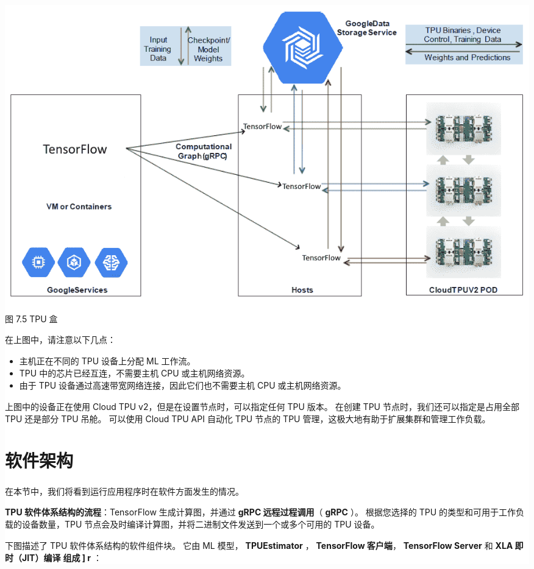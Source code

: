![](img/c0154d1a-5abb-4379-a5a2-37e6f85b5ab1.png)

图 7.5 TPU 盒

在上图中，请注意以下几点：

*   主机正在不同的 TPU 设备上分配 ML 工作流。
*   TPU 中的芯片已经互连，不需要主机 CPU 或主机网络资源。
*   由于 TPU 设备通过高速带宽网络连接，因此它们也不需要主机 CPU 或主机网络资源。

上图中的设备正在使用 Cloud TPU v2，但是在设置节点时，可以指定任何 TPU 版本。 在创建 TPU 节点时，我们还可以指定是占用全部 TPU 还是部分 TPU 吊舱。 可以使用 Cloud TPU API 自动化 TPU 节点的 TPU 管理，这极大地有助于扩展集群和管理工作负载。

# 软件架构

在本节中，我们将看到运行应用程序时在软件方面发生的情况。

**TPU 软件体系结构的流程**：TensorFlow 生成计算图，并通过 **gRPC 远程过程调用**（ **gRPC** ）。 根据您选择的 TPU 的类型和可用于工作负载的设备数量，TPU 节点会及时编译计算图，并将二进制文件发送到一个或多个可用的 TPU 设备。

下图描述了 TPU 软件体系结构的软件组件块。 它由 ML 模型， **TPUEstimator** ， **TensorFlow 客户端**， **TensorFlow Server** 和 **XLA 即时（JIT）编译** **组成 ] r** ：
